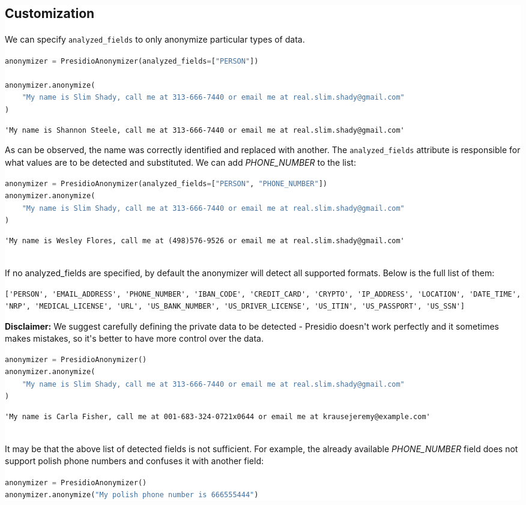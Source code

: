 ## Customization

We can specify ``analyzed_fields`` to only anonymize particular types of data.

```python
anonymizer = PresidioAnonymizer(analyzed_fields=["PERSON"])

anonymizer.anonymize(
    "My name is Slim Shady, call me at 313-666-7440 or email me at real.slim.shady@gmail.com"
)
```

```output
'My name is Shannon Steele, call me at 313-666-7440 or email me at real.slim.shady@gmail.com'
```

As can be observed, the name was correctly identified and replaced with another. The `analyzed_fields` attribute is responsible for what values are to be detected and substituted. We can add *PHONE_NUMBER* to the list:

```python
anonymizer = PresidioAnonymizer(analyzed_fields=["PERSON", "PHONE_NUMBER"])
anonymizer.anonymize(
    "My name is Slim Shady, call me at 313-666-7440 or email me at real.slim.shady@gmail.com"
)
```

```output
'My name is Wesley Flores, call me at (498)576-9526 or email me at real.slim.shady@gmail.com'
```

\
If no analyzed_fields are specified, by default the anonymizer will detect all supported formats. Below is the full list of them:

`['PERSON', 'EMAIL_ADDRESS', 'PHONE_NUMBER', 'IBAN_CODE', 'CREDIT_CARD', 'CRYPTO', 'IP_ADDRESS', 'LOCATION', 'DATE_TIME', 'NRP', 'MEDICAL_LICENSE', 'URL', 'US_BANK_NUMBER', 'US_DRIVER_LICENSE', 'US_ITIN', 'US_PASSPORT', 'US_SSN']`

**Disclaimer:** We suggest carefully defining the private data to be detected - Presidio doesn't work perfectly and it sometimes makes mistakes, so it's better to have more control over the data.

```python
anonymizer = PresidioAnonymizer()
anonymizer.anonymize(
    "My name is Slim Shady, call me at 313-666-7440 or email me at real.slim.shady@gmail.com"
)
```

```output
'My name is Carla Fisher, call me at 001-683-324-0721x0644 or email me at krausejeremy@example.com'
```

\
It may be that the above list of detected fields is not sufficient. For example, the already available *PHONE_NUMBER* field does not support polish phone numbers and confuses it with another field:

```python
anonymizer = PresidioAnonymizer()
anonymizer.anonymize("My polish phone number is 666555444")
```
